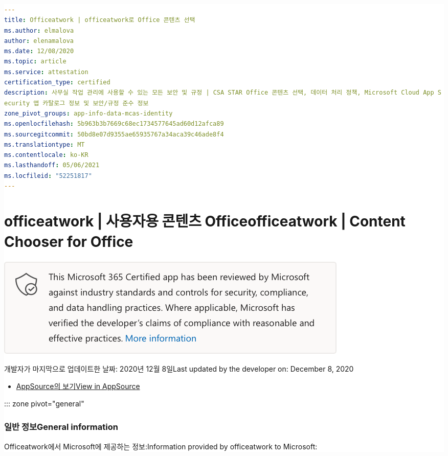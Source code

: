 ```yaml
---
title: Officeatwork | officeatwork로 Office 콘텐츠 선택
ms.author: elmalova
author: elenamalova
ms.date: 12/08/2020
ms.topic: article
ms.service: attestation
certification_type: certified
description: 사무실 작업 관리에 사용할 수 있는 모든 보안 및 규정 | CSA STAR Office 콘텐츠 선택, 데이터 처리 정책, Microsoft Cloud App Security 앱 카탈로그 정보 및 보안/규정 준수 정보
zone_pivot_groups: app-info-data-mcas-identity
ms.openlocfilehash: 5b963b3b7669c68ec1734577645ad60d12afca89
ms.sourcegitcommit: 50bd8e07d9355ae65935767a34aca39c46ade8f4
ms.translationtype: MT
ms.contentlocale: ko-KR
ms.lasthandoff: 05/06/2021
ms.locfileid: "52251817"
---
```

# <a name="officeatwork--content-chooser-for-office"></a><span data-ttu-id="7f782-103">officeatwork | 사용자용 콘텐츠 Office</span><span class="sxs-lookup"><span data-stu-id="7f782-103">officeatwork | Content Chooser for Office</span></span>

<p></p><a href="https://aka.ms/appcertification" alt="This Microsoft 365 Certified app has been reviewed by Microsoft against industry standards and controls for security, compliance, and data handling practices. Where applicable, Microsoft has verified the developer's claims of compliance with reasonable and effective practices." target="_blank"><img alt="Click here for more information on the Microsoft Certified app program." src="../media/certified.png" width="650" /></a>
<p><span data-ttu-id="7f782-104">개발자가 마지막으로 업데이트한 날짜: 2020년 12월 8일</span><span class="sxs-lookup"><span data-stu-id="7f782-104">Last updated by the developer on: December 8, 2020</span></span></p>

* <span data-ttu-id="7f782-105"><a href="https://appsource.microsoft.com/product/office/WA104380602" target="_blank">AppSource의 보기</a></span><span class="sxs-lookup"><span data-stu-id="7f782-105"><a href="https://appsource.microsoft.com/product/office/WA104380602" target="_blank">View in AppSource</a></span></span>

::: zone pivot="general"

### <a name="general-information"></a><span data-ttu-id="7f782-106">일반 정보</span><span class="sxs-lookup"><span data-stu-id="7f782-106">General information</span></span>

<span data-ttu-id="7f782-107">Officeatwork에서 Microsoft에 제공하는 정보:</span><span class="sxs-lookup"><span data-stu-id="7f782-107">Information provided by officeatwork to Microsoft:</span></span>
